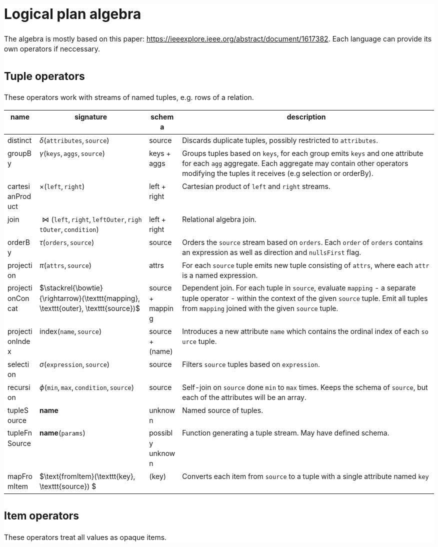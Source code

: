 # Logical plan algebra

The algebra is mostly based on this paper: <https://ieeexplore.ieee.org/abstract/document/1617382>. Each language can provide its own operators if neccessary.

## Tuple operators

These operators work with streams of named tuples, e.g. rows of a relation.

| name             | signature                                                                                         | schema           | description                                                                                                                                                                                                       |
| ---------------- | ------------------------------------------------------------------------------------------------- | ---------------- | ----------------------------------------------------------------------------------------------------------------------------------------------------------------------------------------------------------------- |
| distinct         | $\delta(\texttt{attributes}, \texttt{source})$                                                    | source           | Discards duplicate tuples, possibly restricted to `attributes`.                                                                                                                                                   |
| groupBy          | $\gamma(\texttt{keys},\texttt{aggs},\texttt{source})$                                             | keys + aggs      | Groups tuples based on `keys`, for each group emits `keys` and one attribute for each `agg` aggregate. Each aggregate may contain other operators modifying the tuples it receives (e.g selection or orderBy).    |
| cartesianProduct | $\times(\texttt{left},\texttt{right})$                                                            | left + right     | Cartesian product of `left` and `right` streams.                                                                                                                                                                  |
| join             | $\bowtie(\texttt{left},\texttt{right},\texttt{leftOuter},\texttt{rightOuter},\texttt{condition})$ | left + right     | Relational algebra join.                                                                                                                                                                                          |
| orderBy          | $\tau(\texttt{orders},\texttt{source})$                                                           | source           | Orders the `source` stream based on `orders`. Each `order` of `orders` contains an expression as well as direction and `nullsFirst` flag.                                                                         |
| projection       | $\pi(\texttt{attrs},\texttt{source})$                                                             | attrs            | For each `source` tuple emits new tuple consisting of `attrs`, where each `attr` is a named expression.                                                                                                           |
| projectionConcat | $\stackrel{\bowtie}{\rightarrow}(\texttt{mapping}, \texttt{outer}, \texttt{source})$              | source + mapping | Dependent join. For each tuple in `source`, evaluate `mapping` - a separate tuple operator - within the context of the given `source` tuple. Emit all tuples from `mapping` joined with the given `source` tuple. |
| projectionIndex  | $\text{index}(\texttt{name}, \texttt{source})$                                                    | source + (name)  | Introduces a new attribute `name` which contains the ordinal index of each `source` tuple.                                                                                                                        |
| selection        | $\sigma(\texttt{expression}, \texttt{source})$                                                    | source           | Filters `source` tuples based on `expression`.                                                                                                                                                                    |
| recursion        | $\phi(\texttt{min}, \texttt{max}, \texttt{condition}, \texttt{source})$                           | source           | Self-join on `source` done `min` to `max` times. Keeps the schema of `source`, but each of the attributes will be an array.                                                                                       |
| tupleSource      | $\textbf{name}$                                                                                   | unknown          | Named source of tuples.                                                                                                                                                                                           |
| tupleFnSource    | $\textbf{name}(\texttt{params})$                                                                  | possibly unknown | Function generating a tuple stream. May have defined schema.                                                                                                                                                      |
| mapFromItem      | $\text{fromItem}(\texttt{key}, \texttt{source}) $                                                 | (key)            | Converts each item from `source` to a tuple with a single attribute named `key`                                                                                                                                   |

## Item operators

These operators treat all values as opaque items.
